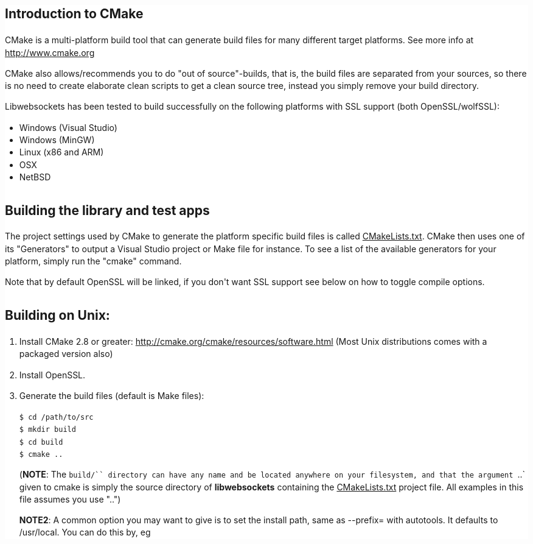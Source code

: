 Introduction to CMake
---------------------

CMake is a multi-platform build tool that can generate build files for many
different target platforms. See more info at http://www.cmake.org

CMake also allows/recommends you to do "out of source"-builds, that is,
the build files are separated from your sources, so there is no need to
create elaborate clean scripts to get a clean source tree, instead you
simply remove your build directory.

Libwebsockets has been tested to build successfully on the following platforms
with SSL support (both OpenSSL/wolfSSL):

- Windows (Visual Studio)
- Windows (MinGW)
- Linux (x86 and ARM)
- OSX
- NetBSD

Building the library and test apps
----------------------------------

The project settings used by CMake to generate the platform specific build
files is called [CMakeLists.txt](CMakeLists.txt). CMake then uses one of its "Generators" to
output a Visual Studio project or Make file for instance. To see a list of
the available generators for your platform, simply run the "cmake" command.

Note that by default OpenSSL will be linked, if you don't want SSL support
see below on how to toggle compile options.

Building on Unix:
-----------------

1. Install CMake 2.8 or greater: http://cmake.org/cmake/resources/software.html
   (Most Unix distributions comes with a packaged version also)

2. Install OpenSSL.

3. Generate the build files (default is Make files):

    ```bash
	$ cd /path/to/src
	$ mkdir build
	$ cd build
	$ cmake ..
    ```

	(**NOTE**: The `build/`` directory can have any name and be located anywhere
	 on your filesystem, and that the argument `..` given to cmake is simply
	 the source directory of **libwebsockets** containing the [CMakeLists.txt](CMakeLists.txt)
	 project file. All examples in this file assumes you use "..")

	**NOTE2**:
	A common option you may want to give is to set the install path, same
	as --prefix= with autotools.  It defaults to /usr/local.
	You can do this by, eg
